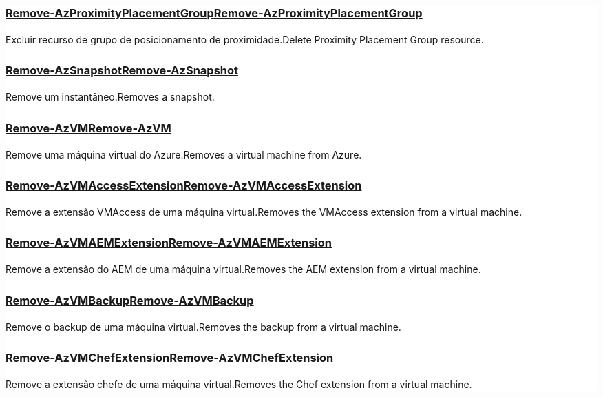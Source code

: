 ### [<span data-ttu-id="e0c64-321">Remove-AzProximityPlacementGroup</span><span class="sxs-lookup"><span data-stu-id="e0c64-321">Remove-AzProximityPlacementGroup</span></span>](Remove-AzProximityPlacementGroup.md)
<span data-ttu-id="e0c64-322">Excluir recurso de grupo de posicionamento de proximidade.</span><span class="sxs-lookup"><span data-stu-id="e0c64-322">Delete Proximity Placement Group resource.</span></span>

### [<span data-ttu-id="e0c64-323">Remove-AzSnapshot</span><span class="sxs-lookup"><span data-stu-id="e0c64-323">Remove-AzSnapshot</span></span>](Remove-AzSnapshot.md)
<span data-ttu-id="e0c64-324">Remove um instantâneo.</span><span class="sxs-lookup"><span data-stu-id="e0c64-324">Removes a snapshot.</span></span>

### [<span data-ttu-id="e0c64-325">Remove-AzVM</span><span class="sxs-lookup"><span data-stu-id="e0c64-325">Remove-AzVM</span></span>](Remove-AzVM.md)
<span data-ttu-id="e0c64-326">Remove uma máquina virtual do Azure.</span><span class="sxs-lookup"><span data-stu-id="e0c64-326">Removes a virtual machine from Azure.</span></span>

### [<span data-ttu-id="e0c64-327">Remove-AzVMAccessExtension</span><span class="sxs-lookup"><span data-stu-id="e0c64-327">Remove-AzVMAccessExtension</span></span>](Remove-AzVMAccessExtension.md)
<span data-ttu-id="e0c64-328">Remove a extensão VMAccess de uma máquina virtual.</span><span class="sxs-lookup"><span data-stu-id="e0c64-328">Removes the VMAccess extension from a virtual machine.</span></span>

### [<span data-ttu-id="e0c64-329">Remove-AzVMAEMExtension</span><span class="sxs-lookup"><span data-stu-id="e0c64-329">Remove-AzVMAEMExtension</span></span>](Remove-AzVMAEMExtension.md)
<span data-ttu-id="e0c64-330">Remove a extensão do AEM de uma máquina virtual.</span><span class="sxs-lookup"><span data-stu-id="e0c64-330">Removes the AEM extension from a virtual machine.</span></span>

### [<span data-ttu-id="e0c64-331">Remove-AzVMBackup</span><span class="sxs-lookup"><span data-stu-id="e0c64-331">Remove-AzVMBackup</span></span>](Remove-AzVMBackup.md)
<span data-ttu-id="e0c64-332">Remove o backup de uma máquina virtual.</span><span class="sxs-lookup"><span data-stu-id="e0c64-332">Removes the backup from a virtual machine.</span></span>

### [<span data-ttu-id="e0c64-333">Remove-AzVMChefExtension</span><span class="sxs-lookup"><span data-stu-id="e0c64-333">Remove-AzVMChefExtension</span></span>](Remove-AzVMChefExtension.md)
<span data-ttu-id="e0c64-334">Remove a extensão chefe de uma máquina virtual.</span><span class="sxs-lookup"><span data-stu-id="e0c64-334">Removes the Chef extension from a virtual machine.</span></span>
